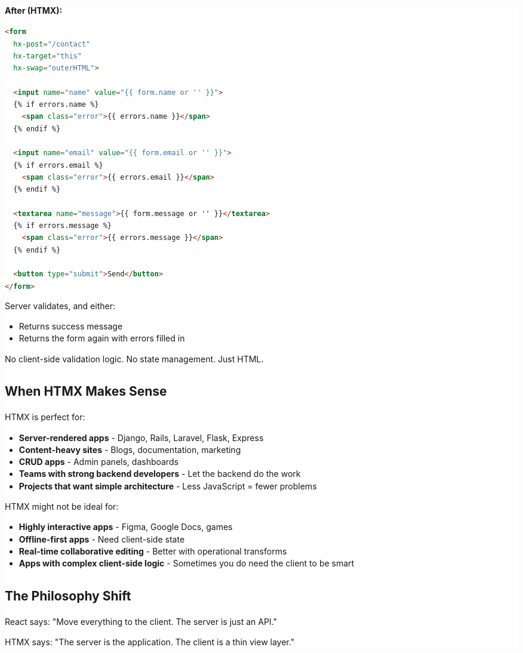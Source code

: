 **After (HTMX):**
```html
<form
  hx-post="/contact"
  hx-target="this"
  hx-swap="outerHTML">

  <input name="name" value="{{ form.name or '' }}">
  {% if errors.name %}
    <span class="error">{{ errors.name }}</span>
  {% endif %}

  <input name="email" value="{{ form.email or '' }}">
  {% if errors.email %}
    <span class="error">{{ errors.email }}</span>
  {% endif %}

  <textarea name="message">{{ form.message or '' }}</textarea>
  {% if errors.message %}
    <span class="error">{{ errors.message }}</span>
  {% endif %}

  <button type="submit">Send</button>
</form>
```

Server validates, and either:
- Returns success message
- Returns the form again with errors filled in

No client-side validation logic. No state management. Just HTML.

## When HTMX Makes Sense

HTMX is perfect for:

- **Server-rendered apps** - Django, Rails, Laravel, Flask, Express
- **Content-heavy sites** - Blogs, documentation, marketing
- **CRUD apps** - Admin panels, dashboards
- **Teams with strong backend developers** - Let the backend do the work
- **Projects that want simple architecture** - Less JavaScript = fewer problems

HTMX might not be ideal for:

- **Highly interactive apps** - Figma, Google Docs, games
- **Offline-first apps** - Need client-side state
- **Real-time collaborative editing** - Better with operational transforms
- **Apps with complex client-side logic** - Sometimes you do need the client to be smart

## The Philosophy Shift

React says: "Move everything to the client. The server is just an API."

HTMX says: "The server is the application. The client is a thin view layer."

